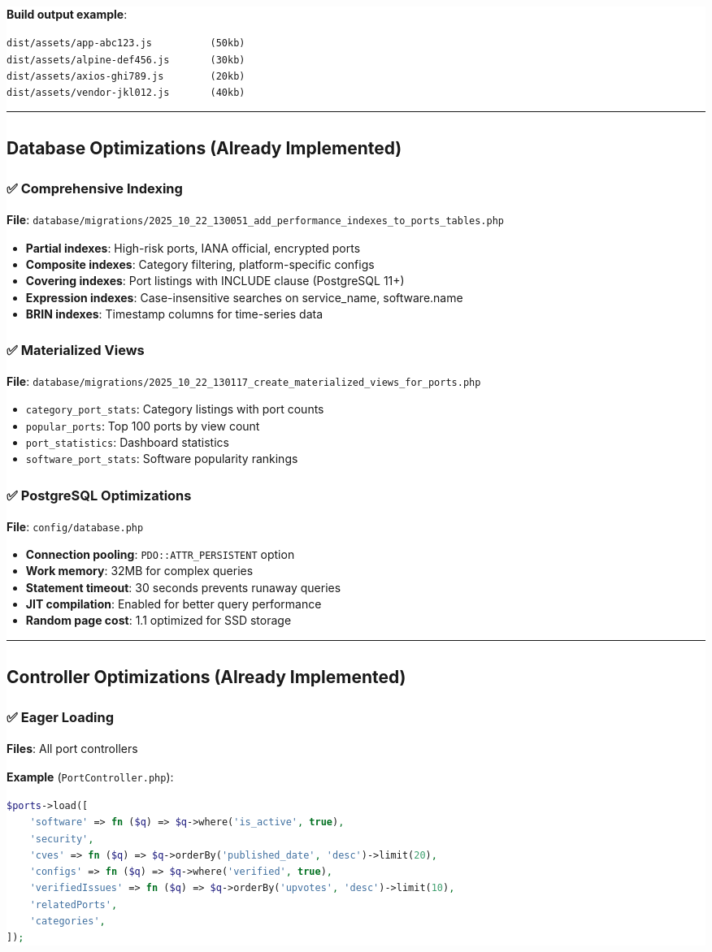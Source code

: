 **Build output example**:
```
dist/assets/app-abc123.js          (50kb)
dist/assets/alpine-def456.js       (30kb)
dist/assets/axios-ghi789.js        (20kb)
dist/assets/vendor-jkl012.js       (40kb)
```

---

## Database Optimizations (Already Implemented)

### ✅ Comprehensive Indexing
**File**: `database/migrations/2025_10_22_130051_add_performance_indexes_to_ports_tables.php`

- **Partial indexes**: High-risk ports, IANA official, encrypted ports
- **Composite indexes**: Category filtering, platform-specific configs
- **Covering indexes**: Port listings with INCLUDE clause (PostgreSQL 11+)
- **Expression indexes**: Case-insensitive searches on service_name, software.name
- **BRIN indexes**: Timestamp columns for time-series data

### ✅ Materialized Views
**File**: `database/migrations/2025_10_22_130117_create_materialized_views_for_ports.php`

- `category_port_stats`: Category listings with port counts
- `popular_ports`: Top 100 ports by view count
- `port_statistics`: Dashboard statistics
- `software_port_stats`: Software popularity rankings

### ✅ PostgreSQL Optimizations
**File**: `config/database.php`

- **Connection pooling**: `PDO::ATTR_PERSISTENT` option
- **Work memory**: 32MB for complex queries
- **Statement timeout**: 30 seconds prevents runaway queries
- **JIT compilation**: Enabled for better query performance
- **Random page cost**: 1.1 optimized for SSD storage

---

## Controller Optimizations (Already Implemented)

### ✅ Eager Loading
**Files**: All port controllers

**Example** (`PortController.php`):
```php
$ports->load([
    'software' => fn ($q) => $q->where('is_active', true),
    'security',
    'cves' => fn ($q) => $q->orderBy('published_date', 'desc')->limit(20),
    'configs' => fn ($q) => $q->where('verified', true),
    'verifiedIssues' => fn ($q) => $q->orderBy('upvotes', 'desc')->limit(10),
    'relatedPorts',
    'categories',
]);
```
